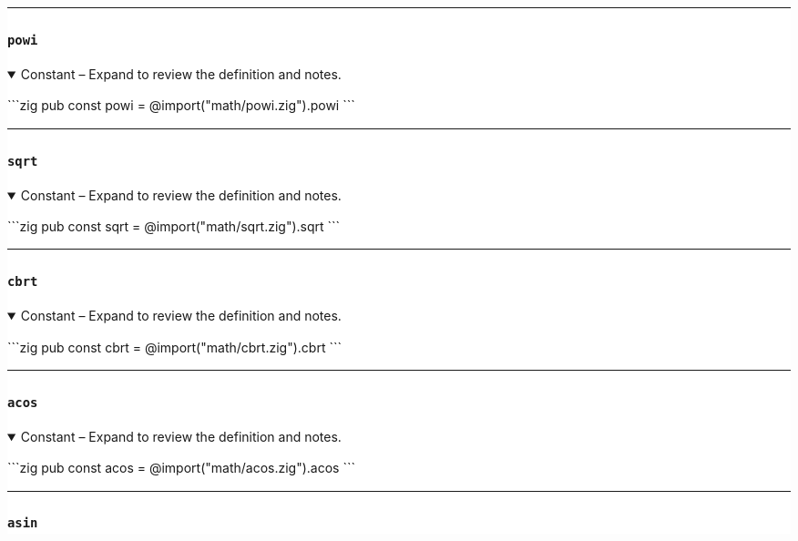 </details>

---

### <a id="const-powi"></a>`powi`

<details class="declaration-card" open>
<summary>Constant – Expand to review the definition and notes.</summary>

\`\`\`zig
pub const powi = @import("math/powi.zig").powi
\`\`\`

</details>

---

### <a id="const-sqrt"></a>`sqrt`

<details class="declaration-card" open>
<summary>Constant – Expand to review the definition and notes.</summary>

\`\`\`zig
pub const sqrt = @import("math/sqrt.zig").sqrt
\`\`\`

</details>

---

### <a id="const-cbrt"></a>`cbrt`

<details class="declaration-card" open>
<summary>Constant – Expand to review the definition and notes.</summary>

\`\`\`zig
pub const cbrt = @import("math/cbrt.zig").cbrt
\`\`\`

</details>

---

### <a id="const-acos"></a>`acos`

<details class="declaration-card" open>
<summary>Constant – Expand to review the definition and notes.</summary>

\`\`\`zig
pub const acos = @import("math/acos.zig").acos
\`\`\`

</details>

---

### <a id="const-asin"></a>`asin`
